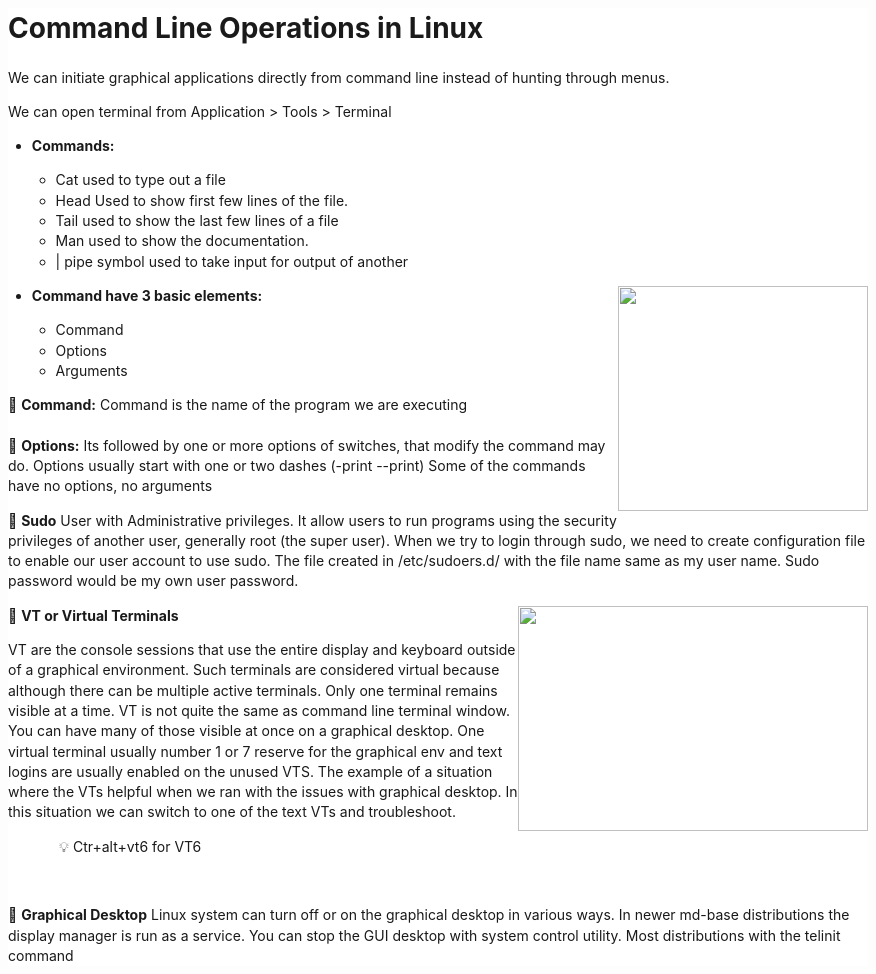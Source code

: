 # Command Line Operations in Linux

We can initiate graphical applications directly from command line instead of hunting through menus.

We can open terminal from					Application > Tools > Terminal

- **Commands:** 
  	- Cat					used to type out a file
 	- Head					Used to show first few lines of the file.
 	- Tail					used to show the last few lines of a file
 	- Man					used to show the documentation.
 	- |  pipe symbol			used to take input for output of another
					

- **Command have 3 basic elements:** <img align="right" width="250" height="225" src="https://github.com/mudassirsh/Linux/assets/18271814/91fff871-6497-43a0-8f20-12e4c75bbaaa"/>
	- Command
	- Options
	- Arguments <br>

🎯 **Command:** Command is the name of the program we are executing <br>   
🎯 **Options:** Its followed by one or more options of switches, that modify the command may do. Options usually start with one or two dashes (-print   --print) 
				  Some of the commands have no options, no arguments 


🔸 **Sudo**
User with Administrative privileges. 
It allow users to run programs using the security privileges of another user, generally root (the super user). 
When we try to login through sudo, we need to create configuration file to enable our user account to use sudo. The file created in 	/etc/sudoers.d/   	with the file name same as my user name.
Sudo password would be my own user password.

🔸 **VT or Virtual Terminals**	<img align="right" width="350" height="225" src="https://github.com/mudassirsh/Linux/assets/18271814/08beb96a-b79b-48d3-b969-bc08052eccaa"/>

VT are the console sessions that use the entire display and keyboard outside of a graphical environment. Such terminals are considered virtual 
because although there can be multiple active terminals. Only one terminal remains visible at a time. VT is not quite the same as command line 
terminal window. You can have many of those visible at once on a graphical desktop. One virtual terminal usually number 1 or 7 reserve for the 
graphical env and text logins are usually enabled on the unused VTS. The example of a situation where the VTs helpful when we ran with the issues 
with graphical desktop. In this situation we can switch to one of the text VTs and troubleshoot. 

 &nbsp;&nbsp;&nbsp;&nbsp;&nbsp;&nbsp;&nbsp;&nbsp;&nbsp;&nbsp;&nbsp;&nbsp; 💡 Ctr+alt+vt6 for VT6
 
										
</br>


🔸 **Graphical Desktop**
Linux system can turn off or on the graphical desktop in various ways. In newer md-base distributions the display manager is run as a service. You can stop the GUI desktop with system control utility. 
Most distributions with the telinit command	  					
